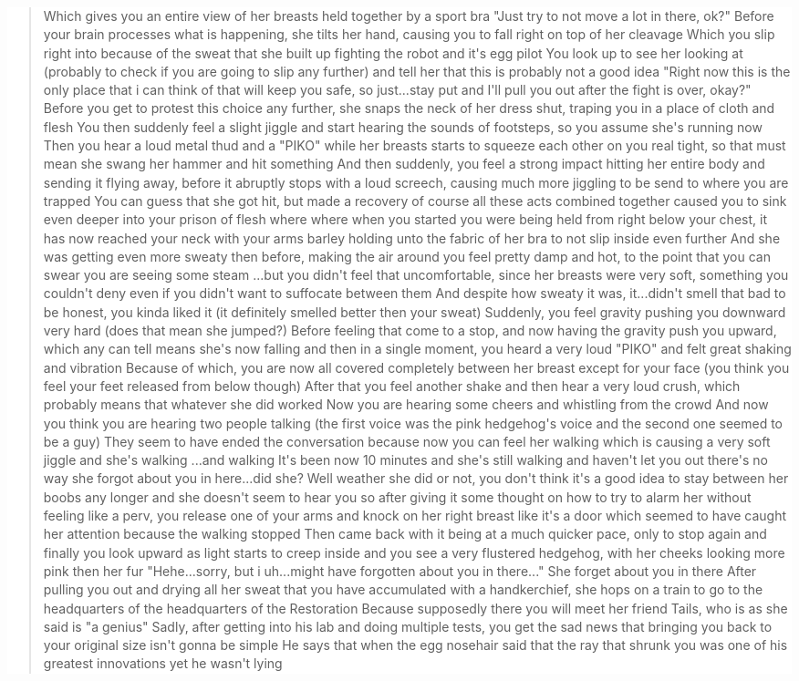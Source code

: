>Which gives you an entire view of her breasts held together by a sport bra
"Just try to not move a lot in there, ok?"
>Before your brain processes what is happening, she tilts her hand, causing you to fall right on top of her cleavage
>Which you slip right into because of the sweat that she built up fighting the robot and it's egg pilot
>You look up to see her looking at (probably to check if you are going to slip any further) and tell her that this is probably not a good idea
"Right now this is the only place that i can think of that will keep you safe, so just...stay put and I'll pull you out after the fight is over, okay?"
>Before you get to protest this choice any further, she snaps the neck of her dress shut, traping you in a place of cloth and flesh
>You then suddenly feel a slight jiggle and start hearing the sounds of footsteps, so you assume she's running now
>Then you hear a loud metal thud and a "PIKO" while her breasts starts to squeeze each other on you real tight, so that must mean she swang her hammer and hit something
>And then suddenly, you feel a strong impact hitting her entire body and sending it flying away, before it abruptly stops with a loud screech, causing much more jiggling to be send to where you are trapped
>You can guess that she got hit, but made a recovery of course
>all these acts combined together caused you to sink even deeper into your prison of flesh
>where where when you started you were being held from right below your chest, it has now reached your neck with your arms barley holding unto the fabric of her bra to not slip inside even further 
>And she was getting even more sweaty then before, making the air around you feel pretty damp and hot, to the point that you can swear you are seeing some steam
>...but you didn't feel that uncomfortable, since her breasts were very soft, something you couldn't deny even if you didn't want to suffocate between them
>And despite how sweaty it was, it...didn't smell that bad to be honest, you kinda liked it (it definitely smelled better then your sweat)
>Suddenly, you feel gravity pushing you downward very hard (does that mean she jumped?)
>Before feeling that come to a stop, and now having the gravity push you upward, which any can tell means she's now falling
>and then in a single moment, you heard a very loud "PIKO" and felt great shaking and vibration
>Because of which, you are now all covered completely between her breast except for your face (you think you feel your feet released from below though)
>After that you feel another shake and then hear a very loud crush, which probably means that whatever she did worked
>Now you are hearing some cheers and whistling from the crowd
>And now you think you are hearing two people talking (the first voice was the pink hedgehog's voice and the second one seemed to be a guy)
>They seem to have ended the conversation because now you can feel her walking which is causing a very soft jiggle
>and she's walking
>...and walking
>It's been now 10 minutes and she's still walking and haven't let you out
>there's no way she forgot about you in here...did she?
>Well weather she did or not, you don't think it's a good idea to stay between her boobs any longer and she doesn't seem to hear you
>so after giving it some thought on how to try to alarm her without feeling like a perv, you release one of your arms and knock on her right breast like it's a door
>which seemed to have caught her attention because the walking stopped
>Then came back with it being at a much quicker pace, only to stop again
>and finally you look upward as light starts to creep inside
>and you see a very flustered hedgehog, with her cheeks looking more pink then her fur
"Hehe...sorry, but i uh...might have forgotten about you in there..."
>She forget about you in there
>After pulling you out and drying all her sweat that you have accumulated with a handkerchief, she hops on a train to go to the headquarters of the headquarters of the Restoration
>Because supposedly there you will meet her friend Tails, who is as she said is "a genius"
>Sadly, after getting into his lab and doing multiple tests, you get the sad news that bringing you back to your original size isn't gonna be simple
>He says that when the egg nosehair said that the ray that shrunk you was one of his greatest innovations yet he wasn't lying 